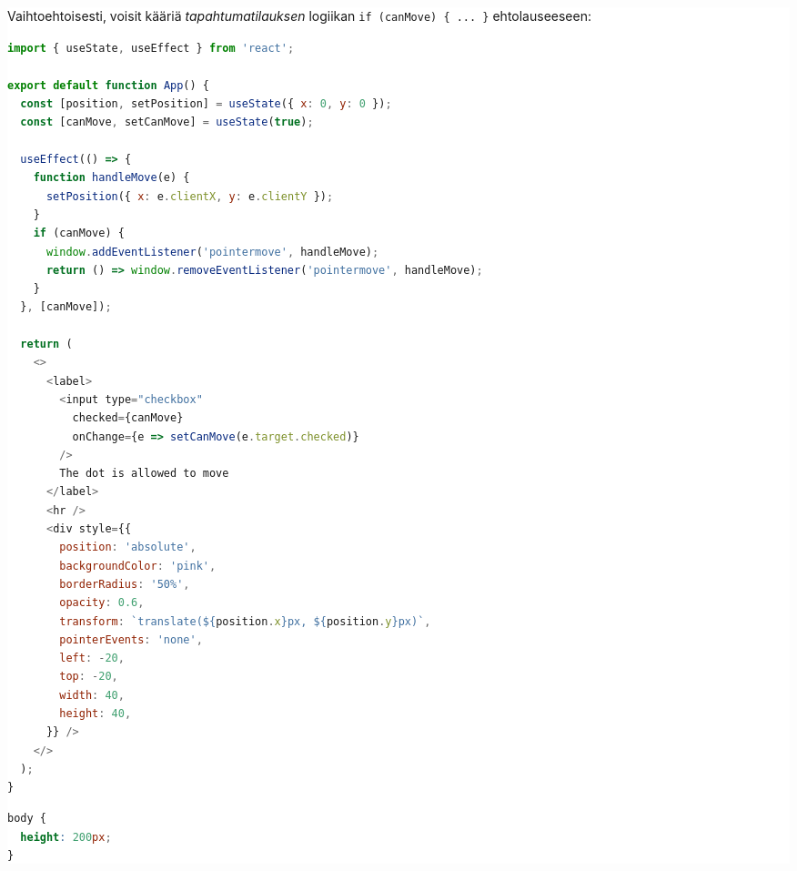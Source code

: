 </Sandpack>

Vaihtoehtoisesti, voisit kääriä *tapahtumatilauksen* logiikan `if (canMove) { ... }` ehtolauseeseen:

<Sandpack>

```js
import { useState, useEffect } from 'react';

export default function App() {
  const [position, setPosition] = useState({ x: 0, y: 0 });
  const [canMove, setCanMove] = useState(true);

  useEffect(() => {
    function handleMove(e) {
      setPosition({ x: e.clientX, y: e.clientY });
    }
    if (canMove) {
      window.addEventListener('pointermove', handleMove);
      return () => window.removeEventListener('pointermove', handleMove);
    }
  }, [canMove]);

  return (
    <>
      <label>
        <input type="checkbox"
          checked={canMove}
          onChange={e => setCanMove(e.target.checked)} 
        />
        The dot is allowed to move
      </label>
      <hr />
      <div style={{
        position: 'absolute',
        backgroundColor: 'pink',
        borderRadius: '50%',
        opacity: 0.6,
        transform: `translate(${position.x}px, ${position.y}px)`,
        pointerEvents: 'none',
        left: -20,
        top: -20,
        width: 40,
        height: 40,
      }} />
    </>
  );
}
```

```css
body {
  height: 200px;
}
```
